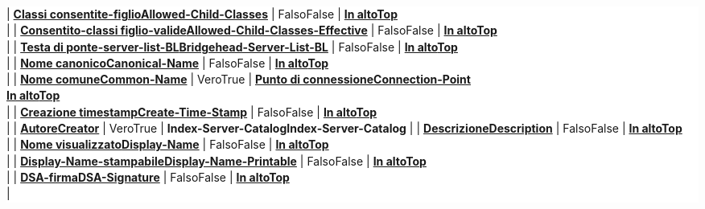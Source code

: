 | [<span data-ttu-id="a4ae6-439">**Classi consentite-figlio**</span><span class="sxs-lookup"><span data-stu-id="a4ae6-439">**Allowed-Child-Classes**</span></span>](a-allowedchildclasses.md)                      | <span data-ttu-id="a4ae6-440">Falso</span><span class="sxs-lookup"><span data-stu-id="a4ae6-440">False</span></span>     | [<span data-ttu-id="a4ae6-441">**In alto**</span><span class="sxs-lookup"><span data-stu-id="a4ae6-441">**Top**</span></span>](c-top.md)<br/>                                                          |
| [<span data-ttu-id="a4ae6-442">**Consentito-classi figlio-valide**</span><span class="sxs-lookup"><span data-stu-id="a4ae6-442">**Allowed-Child-Classes-Effective**</span></span>](a-allowedchildclasseseffective.md)   | <span data-ttu-id="a4ae6-443">Falso</span><span class="sxs-lookup"><span data-stu-id="a4ae6-443">False</span></span>     | [<span data-ttu-id="a4ae6-444">**In alto**</span><span class="sxs-lookup"><span data-stu-id="a4ae6-444">**Top**</span></span>](c-top.md)<br/>                                                          |
| [<span data-ttu-id="a4ae6-445">**Testa di ponte-server-list-BL**</span><span class="sxs-lookup"><span data-stu-id="a4ae6-445">**Bridgehead-Server-List-BL**</span></span>](a-bridgeheadserverlistbl.md)               | <span data-ttu-id="a4ae6-446">Falso</span><span class="sxs-lookup"><span data-stu-id="a4ae6-446">False</span></span>     | [<span data-ttu-id="a4ae6-447">**In alto**</span><span class="sxs-lookup"><span data-stu-id="a4ae6-447">**Top**</span></span>](c-top.md)<br/>                                                          |
| [<span data-ttu-id="a4ae6-448">**Nome canonico**</span><span class="sxs-lookup"><span data-stu-id="a4ae6-448">**Canonical-Name**</span></span>](a-canonicalname.md)                                   | <span data-ttu-id="a4ae6-449">Falso</span><span class="sxs-lookup"><span data-stu-id="a4ae6-449">False</span></span>     | [<span data-ttu-id="a4ae6-450">**In alto**</span><span class="sxs-lookup"><span data-stu-id="a4ae6-450">**Top**</span></span>](c-top.md)<br/>                                                          |
| [<span data-ttu-id="a4ae6-451">**Nome comune**</span><span class="sxs-lookup"><span data-stu-id="a4ae6-451">**Common-Name**</span></span>](a-cn.md)                                                 | <span data-ttu-id="a4ae6-452">Vero</span><span class="sxs-lookup"><span data-stu-id="a4ae6-452">True</span></span>      | [<span data-ttu-id="a4ae6-453">**Punto di connessione**</span><span class="sxs-lookup"><span data-stu-id="a4ae6-453">**Connection-Point**</span></span>](c-connectionpoint.md)<br/> [<span data-ttu-id="a4ae6-454">**In alto**</span><span class="sxs-lookup"><span data-stu-id="a4ae6-454">**Top**</span></span>](c-top.md)<br/> |
| [<span data-ttu-id="a4ae6-455">**Creazione timestamp**</span><span class="sxs-lookup"><span data-stu-id="a4ae6-455">**Create-Time-Stamp**</span></span>](a-createtimestamp.md)                              | <span data-ttu-id="a4ae6-456">Falso</span><span class="sxs-lookup"><span data-stu-id="a4ae6-456">False</span></span>     | [<span data-ttu-id="a4ae6-457">**In alto**</span><span class="sxs-lookup"><span data-stu-id="a4ae6-457">**Top**</span></span>](c-top.md)<br/>                                                          |
| [<span data-ttu-id="a4ae6-458">**Autore**</span><span class="sxs-lookup"><span data-stu-id="a4ae6-458">**Creator**</span></span>](a-creator.md)                                                | <span data-ttu-id="a4ae6-459">Vero</span><span class="sxs-lookup"><span data-stu-id="a4ae6-459">True</span></span>      | <span data-ttu-id="a4ae6-460">**Index-Server-Catalog**</span><span class="sxs-lookup"><span data-stu-id="a4ae6-460">**Index-Server-Catalog**</span></span>                                                                 |
| [<span data-ttu-id="a4ae6-461">**Descrizione**</span><span class="sxs-lookup"><span data-stu-id="a4ae6-461">**Description**</span></span>](a-description.md)                                        | <span data-ttu-id="a4ae6-462">Falso</span><span class="sxs-lookup"><span data-stu-id="a4ae6-462">False</span></span>     | [<span data-ttu-id="a4ae6-463">**In alto**</span><span class="sxs-lookup"><span data-stu-id="a4ae6-463">**Top**</span></span>](c-top.md)<br/>                                                          |
| [<span data-ttu-id="a4ae6-464">**Nome visualizzato**</span><span class="sxs-lookup"><span data-stu-id="a4ae6-464">**Display-Name**</span></span>](a-displayname.md)                                       | <span data-ttu-id="a4ae6-465">Falso</span><span class="sxs-lookup"><span data-stu-id="a4ae6-465">False</span></span>     | [<span data-ttu-id="a4ae6-466">**In alto**</span><span class="sxs-lookup"><span data-stu-id="a4ae6-466">**Top**</span></span>](c-top.md)<br/>                                                          |
| [<span data-ttu-id="a4ae6-467">**Display-Name-stampabile**</span><span class="sxs-lookup"><span data-stu-id="a4ae6-467">**Display-Name-Printable**</span></span>](a-displaynameprintable.md)                    | <span data-ttu-id="a4ae6-468">Falso</span><span class="sxs-lookup"><span data-stu-id="a4ae6-468">False</span></span>     | [<span data-ttu-id="a4ae6-469">**In alto**</span><span class="sxs-lookup"><span data-stu-id="a4ae6-469">**Top**</span></span>](c-top.md)<br/>                                                          |
| [<span data-ttu-id="a4ae6-470">**DSA-firma**</span><span class="sxs-lookup"><span data-stu-id="a4ae6-470">**DSA-Signature**</span></span>](a-dsasignature.md)                                     | <span data-ttu-id="a4ae6-471">Falso</span><span class="sxs-lookup"><span data-stu-id="a4ae6-471">False</span></span>     | [<span data-ttu-id="a4ae6-472">**In alto**</span><span class="sxs-lookup"><span data-stu-id="a4ae6-472">**Top**</span></span>](c-top.md)<br/>                                                          |